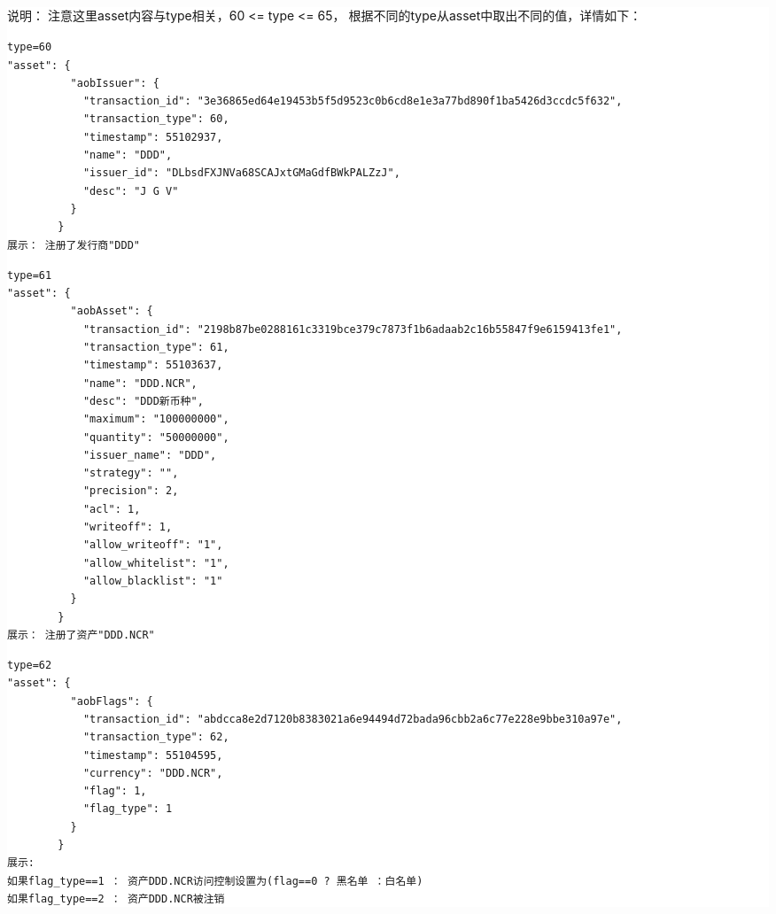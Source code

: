 
说明：
    注意这里asset内容与type相关，60 <= type <= 65， 根据不同的type从asset中取出不同的值，详情如下：

```
type=60
"asset": {
          "aobIssuer": {
            "transaction_id": "3e36865ed64e19453b5f5d9523c0b6cd8e1e3a77bd890f1ba5426d3ccdc5f632",
            "transaction_type": 60,
            "timestamp": 55102937,
            "name": "DDD",
            "issuer_id": "DLbsdFXJNVa68SCAJxtGMaGdfBWkPALZzJ",
            "desc": "J G V"
          }
        }
展示： 注册了发行商"DDD"
```

```
type=61
"asset": {
          "aobAsset": {
            "transaction_id": "2198b87be0288161c3319bce379c7873f1b6adaab2c16b55847f9e6159413fe1",
            "transaction_type": 61,
            "timestamp": 55103637,
            "name": "DDD.NCR",
            "desc": "DDD新币种",
            "maximum": "100000000",
            "quantity": "50000000",
            "issuer_name": "DDD",
            "strategy": "",
            "precision": 2,
            "acl": 1,
            "writeoff": 1,
            "allow_writeoff": "1",
            "allow_whitelist": "1",
            "allow_blacklist": "1"
          }
        }
展示： 注册了资产"DDD.NCR"
```

```
type=62
"asset": {
          "aobFlags": {
            "transaction_id": "abdcca8e2d7120b8383021a6e94494d72bada96cbb2a6c77e228e9bbe310a97e",
            "transaction_type": 62,
            "timestamp": 55104595,
            "currency": "DDD.NCR",
            "flag": 1,
            "flag_type": 1
          }
        }
展示: 
如果flag_type==1 ： 资产DDD.NCR访问控制设置为(flag==0 ? 黑名单 ：白名单)
如果flag_type==2 ： 资产DDD.NCR被注销
```
